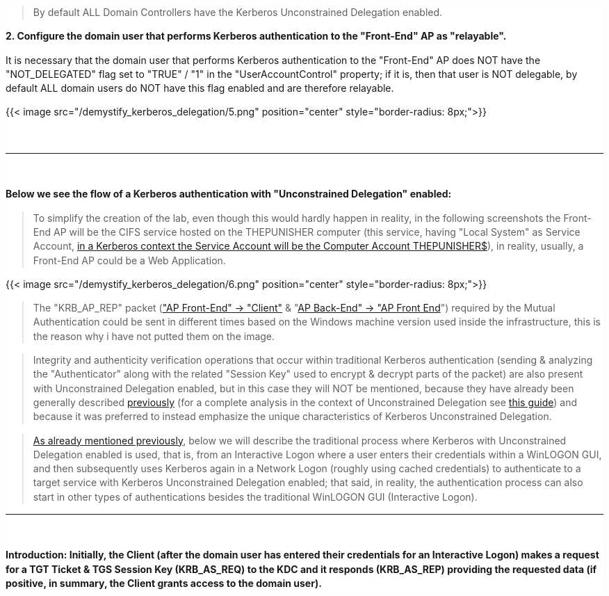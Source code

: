 > By default ALL Domain Controllers have the Kerberos Unconstrained Delegation enabled.

**2. Configure the domain user that performs Kerberos authentication to the "Front-End" AP as "relayable".**

  It is necessary that the domain user that performs Kerberos authentication to the "Front-End" AP does NOT have the "NOT\_DELEGATED" flag set to "TRUE" / "1" in the "UserAccountControl" property; if it is, then that user is NOT delegable, by default ALL domain users do NOT have this flag enabled and are therefore relayable.

  {{< image src="/demystify_kerberos_delegation/5.png" position="center" style="border-radius: 8px;">}}

<br>

---
<br>

**Below we see the flow of a Kerberos authentication with "Unconstrained Delegation" enabled:**

> To simplify the creation of the lab, even though this would hardly happen in reality, in the following screenshots the Front-End AP will be the CIFS service hosted on the THEPUNISHER computer (this service, having "Local System" as Service Account, [in a Kerberos context the Service Account will be the Computer Account THEPUNISHER\$](./not_so_brief_overview_about_kerberos/#17)), in reality, usually, a Front-End AP could be a Web Application.

{{< image src="/demystify_kerberos_delegation/6.png" position="center" style="border-radius: 8px;">}}

> The "KRB_AP_REP" packet (["AP Front-End" -> "Client"](#9) & "[AP Back-End" -> "AP Front End](#10)") required by the Mutual Authentication could be sent in different times based on the Windows machine version used inside the infrastructure, this is the reason why i have not putted them on the image.

> <span id=2> Integrity and authenticity verification operations that occur within traditional Kerberos authentication (sending & analyzing the "Authenticator" along with the related "Session Key" used to encrypt & decrypt parts of the packet) are also present with Unconstrained Delegation enabled, but in this case they will NOT be mentioned, because they have already been generally described [previously](./not_so_brief_overview_about_kerberos) (for a complete analysis in the context of Unconstrained Delegation see [this guide](https://www.youtube.com/watch?v=xDFRUYv1-eU&t=326s)) and because it was preferred to instead emphasize the unique characteristics of Kerberos Unconstrained Delegation.

> [As already mentioned previously](./not_so_brief_overview_about_kerberos.md#40), below we will describe the traditional process where Kerberos with Unconstrained Delegation enabled is used, that is, from an Interactive Logon where a user enters their credentials within a WinLOGON GUI, and then subsequently uses Kerberos again in a Network Logon (roughly using cached credentials) to authenticate to a target service with Kerberos Unconstrained Delegation enabled; that said, in reality, the authentication process can also start in other types of authentications besides the traditional WinLOGON GUI (Interactive Logon).
---
<br>

**Introduction: Initially, the Client (after the domain user has entered their credentials for an Interactive Logon) makes a request for a TGT Ticket & TGS Session Key (KRB\_AS\_REQ) to the KDC and it responds (KRB\_AS\_REP) providing the requested data (if positive, in summary, the Client grants access to the domain user).**
